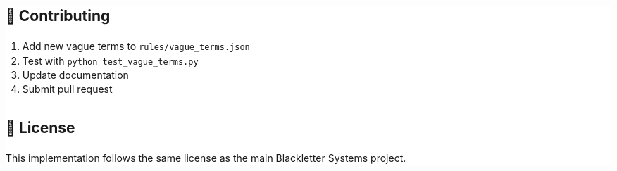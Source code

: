 ```json
```

## 🤝 Contributing

1. Add new vague terms to `rules/vague_terms.json`
2. Test with `python test_vague_terms.py`
3. Update documentation
4. Submit pull request

## 📄 License

This implementation follows the same license as the main Blackletter Systems project.
